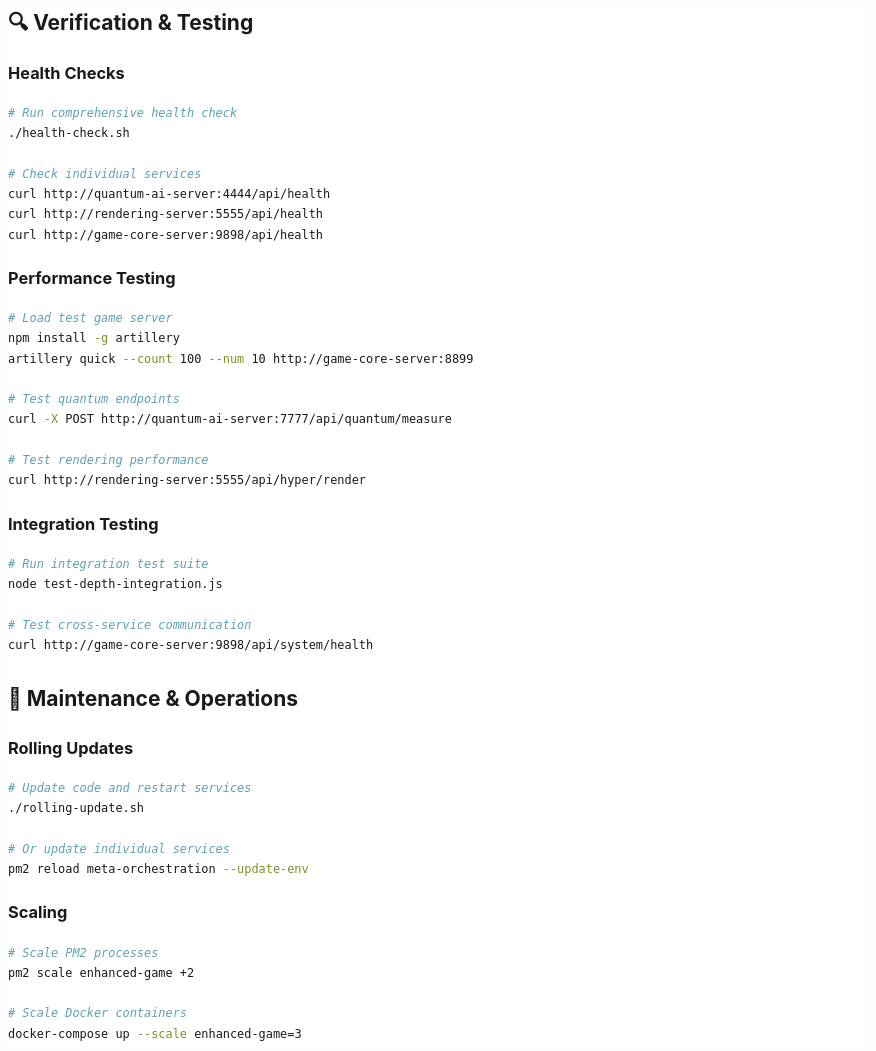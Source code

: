 ## 🔍 Verification & Testing

### Health Checks
```bash
# Run comprehensive health check
./health-check.sh

# Check individual services
curl http://quantum-ai-server:4444/api/health
curl http://rendering-server:5555/api/health
curl http://game-core-server:9898/api/health
```

### Performance Testing
```bash
# Load test game server
npm install -g artillery
artillery quick --count 100 --num 10 http://game-core-server:8899

# Test quantum endpoints
curl -X POST http://quantum-ai-server:7777/api/quantum/measure

# Test rendering performance
curl http://rendering-server:5555/api/hyper/render
```

### Integration Testing
```bash
# Run integration test suite
node test-depth-integration.js

# Test cross-service communication
curl http://game-core-server:9898/api/system/health
```

## 🔄 Maintenance & Operations

### Rolling Updates
```bash
# Update code and restart services
./rolling-update.sh

# Or update individual services
pm2 reload meta-orchestration --update-env
```

### Scaling
```bash
# Scale PM2 processes
pm2 scale enhanced-game +2

# Scale Docker containers
docker-compose up --scale enhanced-game=3
```
